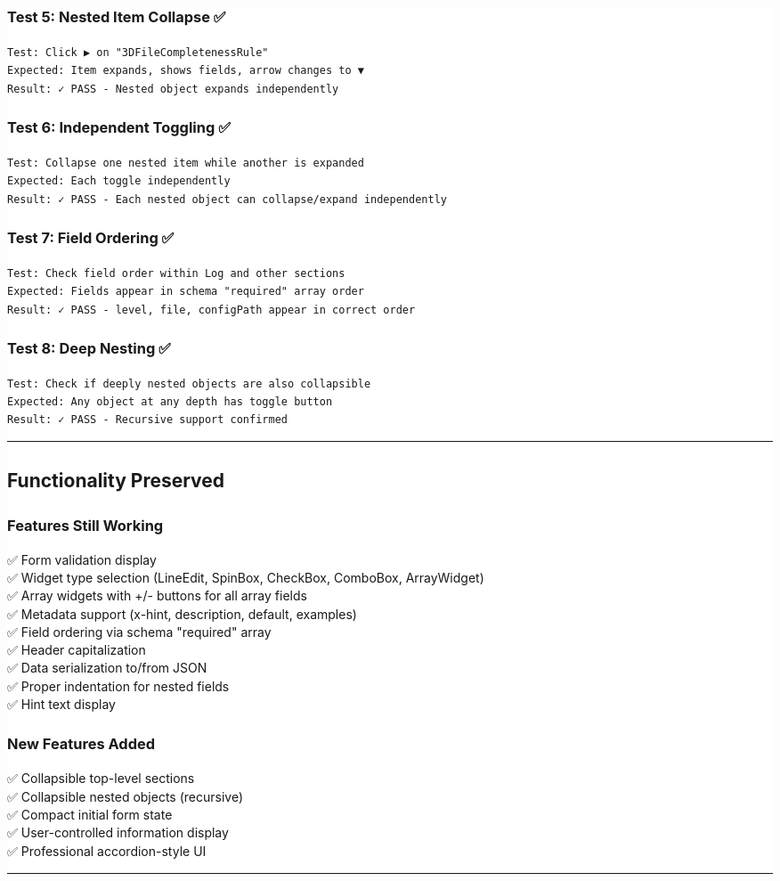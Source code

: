 ### Test 5: Nested Item Collapse ✅
```
Test: Click ▶ on "3DFileCompletenessRule"
Expected: Item expands, shows fields, arrow changes to ▼
Result: ✓ PASS - Nested object expands independently
```

### Test 6: Independent Toggling ✅
```
Test: Collapse one nested item while another is expanded
Expected: Each toggle independently
Result: ✓ PASS - Each nested object can collapse/expand independently
```

### Test 7: Field Ordering ✅
```
Test: Check field order within Log and other sections
Expected: Fields appear in schema "required" array order
Result: ✓ PASS - level, file, configPath appear in correct order
```

### Test 8: Deep Nesting ✅
```
Test: Check if deeply nested objects are also collapsible
Expected: Any object at any depth has toggle button
Result: ✓ PASS - Recursive support confirmed
```

---

## Functionality Preserved

### Features Still Working
✅ Form validation display  
✅ Widget type selection (LineEdit, SpinBox, CheckBox, ComboBox, ArrayWidget)  
✅ Array widgets with +/- buttons for all array fields  
✅ Metadata support (x-hint, description, default, examples)  
✅ Field ordering via schema "required" array  
✅ Header capitalization  
✅ Data serialization to/from JSON  
✅ Proper indentation for nested fields  
✅ Hint text display  

### New Features Added
✅ Collapsible top-level sections  
✅ Collapsible nested objects (recursive)  
✅ Compact initial form state  
✅ User-controlled information display  
✅ Professional accordion-style UI  

---
